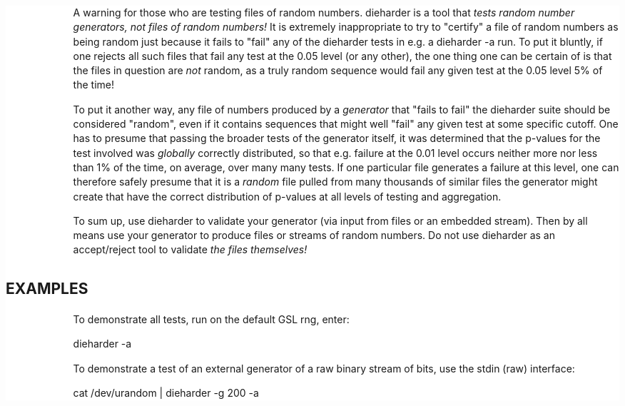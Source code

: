 
<p style="margin-left:11%; margin-top: 1em">A warning for
those who are testing files of random numbers. dieharder is
a tool that <i>tests random number generators, not files of
random numbers!</i> It is extremely inappropriate to try to
&quot;certify&quot; a file of random numbers as being random
just because it fails to &quot;fail&quot; any of the
dieharder tests in e.g. a dieharder -a run. To put it
bluntly, if one rejects all such files that fail any test at
the 0.05 level (or any other), the one thing one can be
certain of is that the files in question are <i>not</i>
random, as a truly random sequence would fail any given test
at the 0.05 level 5% of the time!</p>

<p style="margin-left:11%; margin-top: 1em">To put it
another way, any file of numbers produced by a
<i>generator</i> that &quot;fails to fail&quot; the
dieharder suite should be considered &quot;random&quot;,
even if it contains sequences that might well
&quot;fail&quot; any given test at some specific cutoff. One
has to presume that passing the broader tests of the
generator itself, it was determined that the p-values for
the test involved was <i>globally</i> correctly distributed,
so that e.g. failure at the 0.01 level occurs neither more
nor less than 1% of the time, on average, over many many
tests. If one particular file generates a failure at this
level, one can therefore safely presume that it is a
<i>random</i> file pulled from many thousands of similar
files the generator might create that have the correct
distribution of p-values at all levels of testing and
aggregation.</p>

<p style="margin-left:11%; margin-top: 1em">To sum up, use
dieharder to validate your generator (via input from files
or an embedded stream). Then by all means use your generator
to produce files or streams of random numbers. Do not use
dieharder as an accept/reject tool to validate <i>the files
themselves!</i></p>

<h2>EXAMPLES
<a name="EXAMPLES"></a>
</h2>


<p style="margin-left:11%; margin-top: 1em">To demonstrate
all tests, run on the default GSL rng, enter:</p>

<p style="margin-left:11%; margin-top: 1em">dieharder
-a</p>

<p style="margin-left:11%; margin-top: 1em">To demonstrate
a test of an external generator of a raw binary stream of
bits, use the stdin (raw) interface:</p>

<p style="margin-left:11%; margin-top: 1em">cat
/dev/urandom | dieharder -g 200 -a</p>
